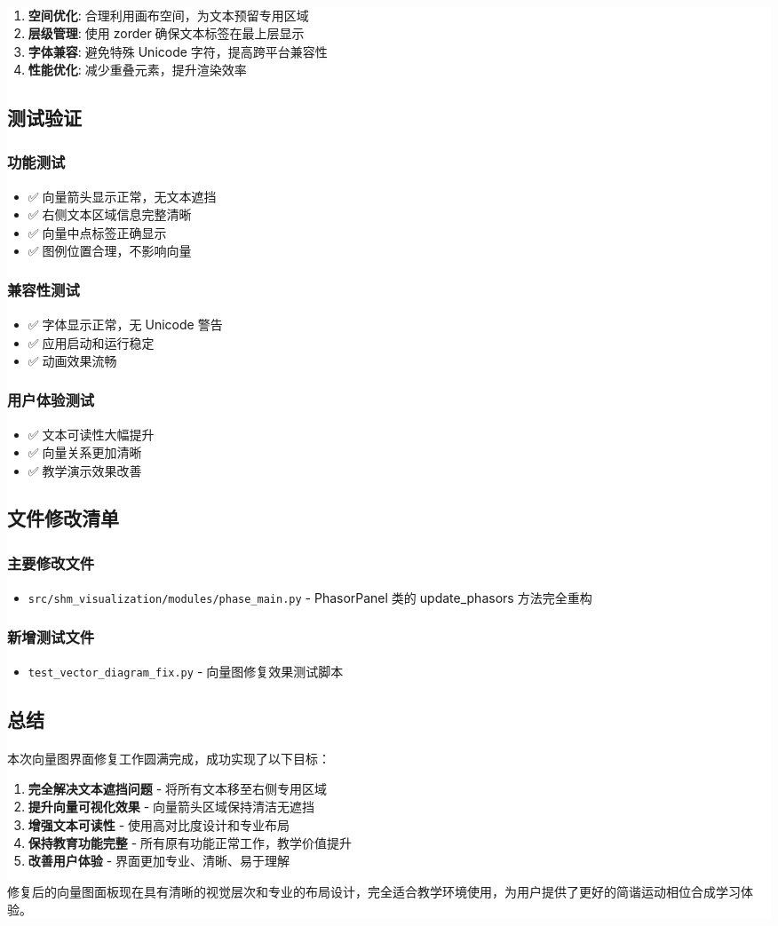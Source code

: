 1. **空间优化**: 合理利用画布空间，为文本预留专用区域
2. **层级管理**: 使用 zorder 确保文本标签在最上层显示
3. **字体兼容**: 避免特殊 Unicode 字符，提高跨平台兼容性
4. **性能优化**: 减少重叠元素，提升渲染效率

## 测试验证

### 功能测试

- ✅ 向量箭头显示正常，无文本遮挡
- ✅ 右侧文本区域信息完整清晰
- ✅ 向量中点标签正确显示
- ✅ 图例位置合理，不影响向量

### 兼容性测试

- ✅ 字体显示正常，无 Unicode 警告
- ✅ 应用启动和运行稳定
- ✅ 动画效果流畅

### 用户体验测试

- ✅ 文本可读性大幅提升
- ✅ 向量关系更加清晰
- ✅ 教学演示效果改善

## 文件修改清单

### 主要修改文件

- `src/shm_visualization/modules/phase_main.py` - PhasorPanel 类的 update_phasors 方法完全重构

### 新增测试文件

- `test_vector_diagram_fix.py` - 向量图修复效果测试脚本

## 总结

本次向量图界面修复工作圆满完成，成功实现了以下目标：

1. **完全解决文本遮挡问题** - 将所有文本移至右侧专用区域
2. **提升向量可视化效果** - 向量箭头区域保持清洁无遮挡
3. **增强文本可读性** - 使用高对比度设计和专业布局
4. **保持教育功能完整** - 所有原有功能正常工作，教学价值提升
5. **改善用户体验** - 界面更加专业、清晰、易于理解

修复后的向量图面板现在具有清晰的视觉层次和专业的布局设计，完全适合教学环境使用，为用户提供了更好的简谐运动相位合成学习体验。

